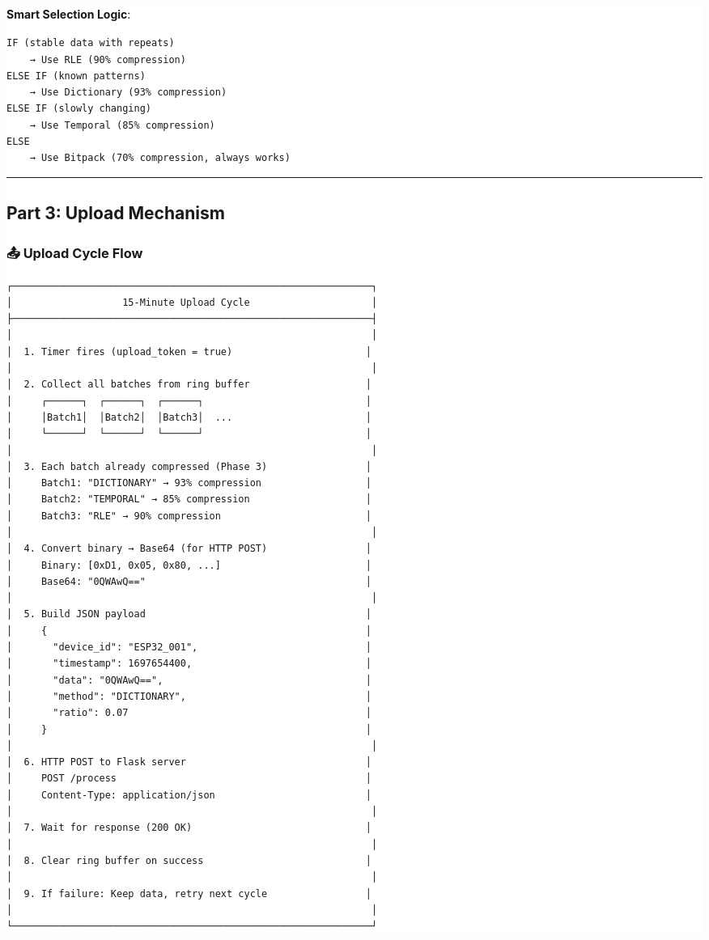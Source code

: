 **Smart Selection Logic**:

```
IF (stable data with repeats)
    → Use RLE (90% compression)
ELSE IF (known patterns)
    → Use Dictionary (93% compression)
ELSE IF (slowly changing)
    → Use Temporal (85% compression)
ELSE
    → Use Bitpack (70% compression, always works)
```

---

## Part 3: Upload Mechanism

### 📤 Upload Cycle Flow

```
┌──────────────────────────────────────────────────────────────┐
│                   15-Minute Upload Cycle                     │
├──────────────────────────────────────────────────────────────┤
│                                                              │
│  1. Timer fires (upload_token = true)                       │
│                                                              │
│  2. Collect all batches from ring buffer                    │
│     ┌──────┐  ┌──────┐  ┌──────┐                            │
│     │Batch1│  │Batch2│  │Batch3│  ...                       │
│     └──────┘  └──────┘  └──────┘                            │
│                                                              │
│  3. Each batch already compressed (Phase 3)                 │
│     Batch1: "DICTIONARY" → 93% compression                  │
│     Batch2: "TEMPORAL" → 85% compression                    │
│     Batch3: "RLE" → 90% compression                         │
│                                                              │
│  4. Convert binary → Base64 (for HTTP POST)                 │
│     Binary: [0xD1, 0x05, 0x80, ...]                         │
│     Base64: "0QWAwQ=="                                      │
│                                                              │
│  5. Build JSON payload                                      │
│     {                                                       │
│       "device_id": "ESP32_001",                             │
│       "timestamp": 1697654400,                              │
│       "data": "0QWAwQ==",                                   │
│       "method": "DICTIONARY",                               │
│       "ratio": 0.07                                         │
│     }                                                       │
│                                                              │
│  6. HTTP POST to Flask server                               │
│     POST /process                                           │
│     Content-Type: application/json                          │
│                                                              │
│  7. Wait for response (200 OK)                              │
│                                                              │
│  8. Clear ring buffer on success                            │
│                                                              │
│  9. If failure: Keep data, retry next cycle                 │
│                                                              │
└──────────────────────────────────────────────────────────────┘
```
